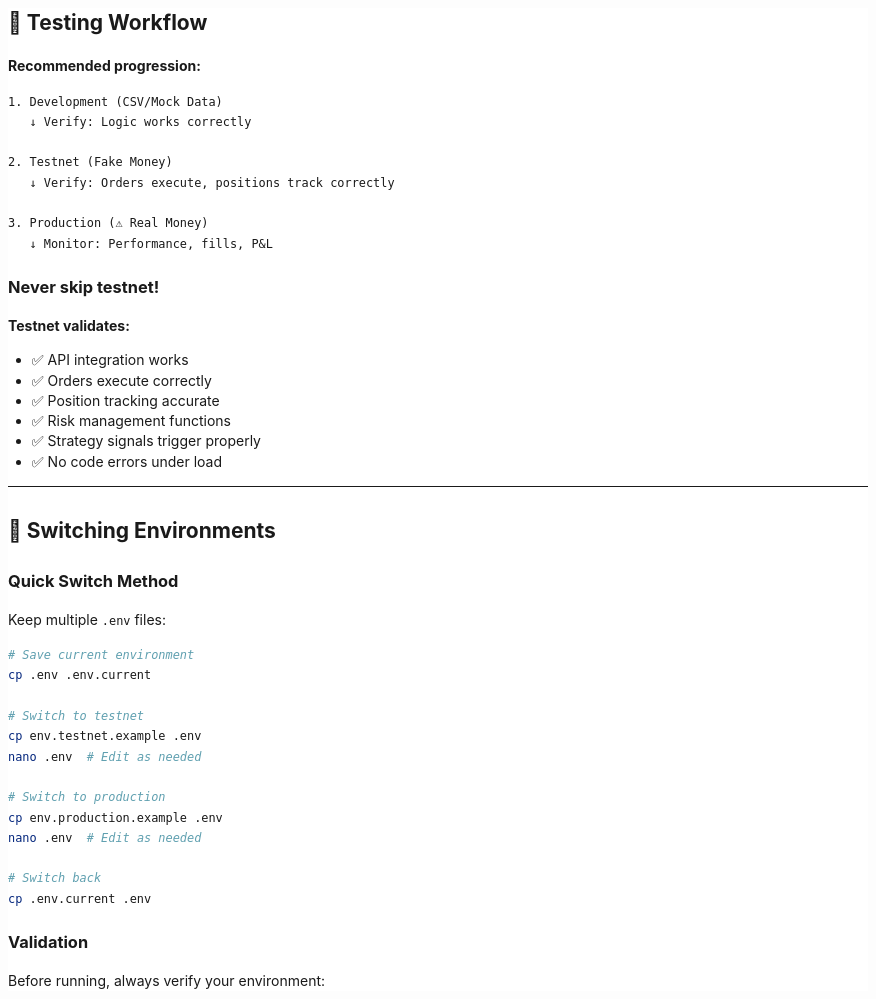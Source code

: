 
## 🧪 Testing Workflow

**Recommended progression:**

```
1. Development (CSV/Mock Data)
   ↓ Verify: Logic works correctly
   
2. Testnet (Fake Money)
   ↓ Verify: Orders execute, positions track correctly
   
3. Production (⚠️ Real Money)
   ↓ Monitor: Performance, fills, P&L
```

### Never skip testnet!

**Testnet validates:**
- ✅ API integration works
- ✅ Orders execute correctly
- ✅ Position tracking accurate
- ✅ Risk management functions
- ✅ Strategy signals trigger properly
- ✅ No code errors under load

---

## 🔄 Switching Environments

### Quick Switch Method

Keep multiple `.env` files:

```bash
# Save current environment
cp .env .env.current

# Switch to testnet
cp env.testnet.example .env
nano .env  # Edit as needed

# Switch to production
cp env.production.example .env
nano .env  # Edit as needed

# Switch back
cp .env.current .env
```

### Validation

Before running, always verify your environment:
